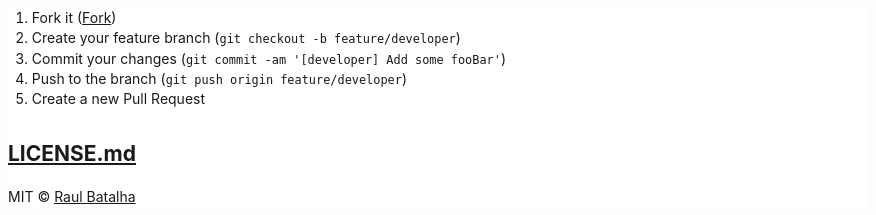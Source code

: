 1. Fork it ([Fork](https://github.com/raulbatalha/reinforcement_learning_to_get_device_screen/fork))
2. Create your feature branch (`git checkout -b feature/developer`)
3. Commit your changes (`git commit -am '[developer] Add some fooBar'`)
4. Push to the branch (`git push origin feature/developer`)
5. Create a new Pull Request


## [LICENSE.md](https://github.com/raulbatalha/reinforcement_learning_to_get_device_screen/blob/main/LICENSE)

MIT © [Raul Batalha ](https://github.com/raulbatalha)
